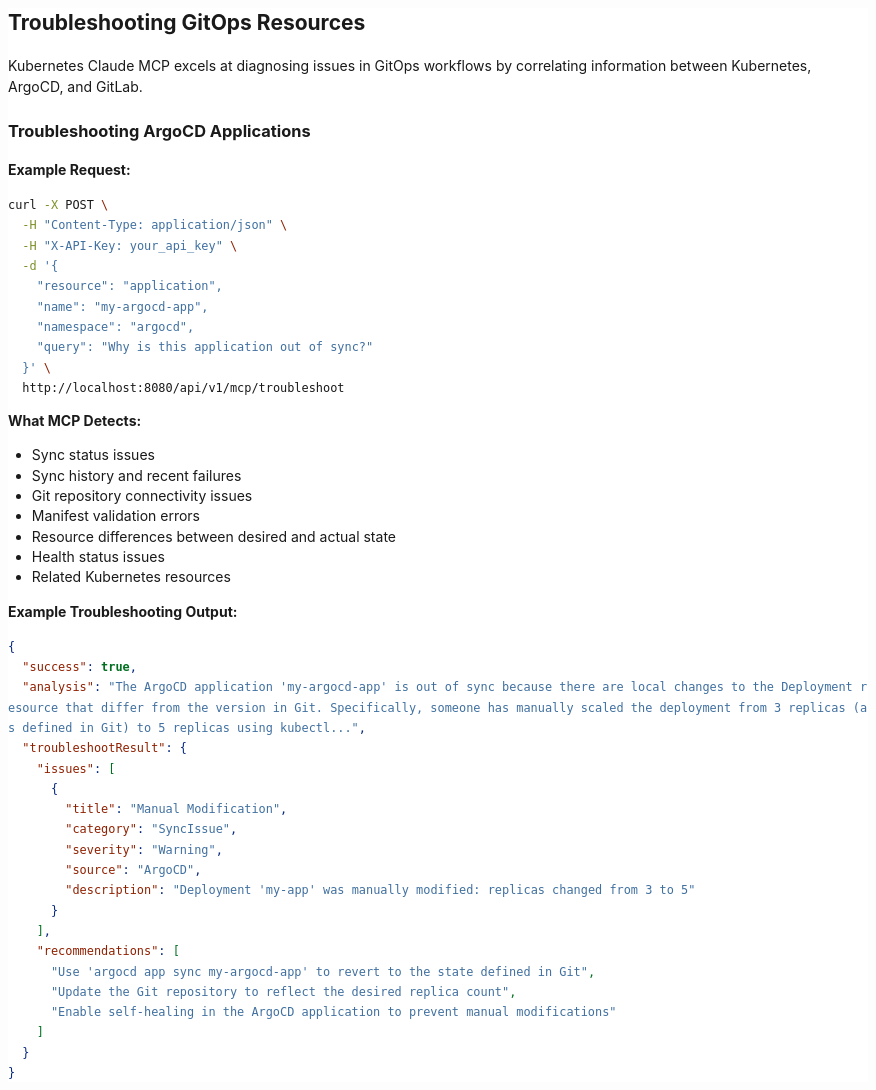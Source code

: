 ## Troubleshooting GitOps Resources

Kubernetes Claude MCP excels at diagnosing issues in GitOps workflows by correlating information between Kubernetes, ArgoCD, and GitLab.

### Troubleshooting ArgoCD Applications

**Example Request:**

```bash
curl -X POST \
  -H "Content-Type: application/json" \
  -H "X-API-Key: your_api_key" \
  -d '{
    "resource": "application",
    "name": "my-argocd-app",
    "namespace": "argocd",
    "query": "Why is this application out of sync?"
  }' \
  http://localhost:8080/api/v1/mcp/troubleshoot
```

**What MCP Detects:**

- Sync status issues
- Sync history and recent failures
- Git repository connectivity issues
- Manifest validation errors
- Resource differences between desired and actual state
- Health status issues
- Related Kubernetes resources

**Example Troubleshooting Output:**

```json
{
  "success": true,
  "analysis": "The ArgoCD application 'my-argocd-app' is out of sync because there are local changes to the Deployment resource that differ from the version in Git. Specifically, someone has manually scaled the deployment from 3 replicas (as defined in Git) to 5 replicas using kubectl...",
  "troubleshootResult": {
    "issues": [
      {
        "title": "Manual Modification",
        "category": "SyncIssue",
        "severity": "Warning",
        "source": "ArgoCD",
        "description": "Deployment 'my-app' was manually modified: replicas changed from 3 to 5"
      }
    ],
    "recommendations": [
      "Use 'argocd app sync my-argocd-app' to revert to the state defined in Git",
      "Update the Git repository to reflect the desired replica count",
      "Enable self-healing in the ArgoCD application to prevent manual modifications"
    ]
  }
}
```
